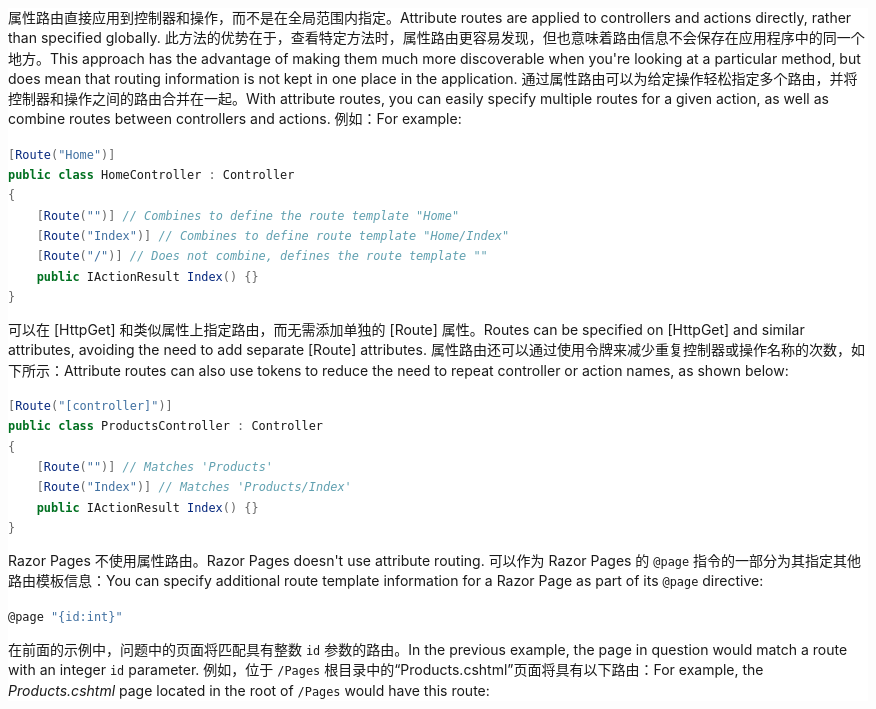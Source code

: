 <span data-ttu-id="7b9e5-158">属性路由直接应用到控制器和操作，而不是在全局范围内指定。</span><span class="sxs-lookup"><span data-stu-id="7b9e5-158">Attribute routes are applied to controllers and actions directly, rather than specified globally.</span></span> <span data-ttu-id="7b9e5-159">此方法的优势在于，查看特定方法时，属性路由更容易发现，但也意味着路由信息不会保存在应用程序中的同一个地方。</span><span class="sxs-lookup"><span data-stu-id="7b9e5-159">This approach has the advantage of making them much more discoverable when you're looking at a particular method, but does mean that routing information is not kept in one place in the application.</span></span> <span data-ttu-id="7b9e5-160">通过属性路由可以为给定操作轻松指定多个路由，并将控制器和操作之间的路由合并在一起。</span><span class="sxs-lookup"><span data-stu-id="7b9e5-160">With attribute routes, you can easily specify multiple routes for a given action, as well as combine routes between controllers and actions.</span></span> <span data-ttu-id="7b9e5-161">例如：</span><span class="sxs-lookup"><span data-stu-id="7b9e5-161">For example:</span></span>

```csharp
[Route("Home")]
public class HomeController : Controller
{
    [Route("")] // Combines to define the route template "Home"
    [Route("Index")] // Combines to define route template "Home/Index"
    [Route("/")] // Does not combine, defines the route template ""
    public IActionResult Index() {}
}
```

<span data-ttu-id="7b9e5-162">可以在 [HttpGet] 和类似属性上指定路由，而无需添加单独的 [Route] 属性。</span><span class="sxs-lookup"><span data-stu-id="7b9e5-162">Routes can be specified on [HttpGet] and similar attributes, avoiding the need to add separate [Route] attributes.</span></span> <span data-ttu-id="7b9e5-163">属性路由还可以通过使用令牌来减少重复控制器或操作名称的次数，如下所示：</span><span class="sxs-lookup"><span data-stu-id="7b9e5-163">Attribute routes can also use tokens to reduce the need to repeat controller or action names, as shown below:</span></span>

```csharp
[Route("[controller]")]
public class ProductsController : Controller
{
    [Route("")] // Matches 'Products'
    [Route("Index")] // Matches 'Products/Index'
    public IActionResult Index() {}
}
```

<span data-ttu-id="7b9e5-164">Razor Pages 不使用属性路由。</span><span class="sxs-lookup"><span data-stu-id="7b9e5-164">Razor Pages doesn't use attribute routing.</span></span> <span data-ttu-id="7b9e5-165">可以作为 Razor Pages 的 `@page` 指令的一部分为其指定其他路由模板信息：</span><span class="sxs-lookup"><span data-stu-id="7b9e5-165">You can specify additional route template information for a Razor Page as part of its `@page` directive:</span></span>

```csharp
@page "{id:int}"
```

<span data-ttu-id="7b9e5-166">在前面的示例中，问题中的页面将匹配具有整数 `id` 参数的路由。</span><span class="sxs-lookup"><span data-stu-id="7b9e5-166">In the previous example, the page in question would match a route with an integer `id` parameter.</span></span> <span data-ttu-id="7b9e5-167">例如，位于 `/Pages` 根目录中的“Products.cshtml”页面将具有以下路由：</span><span class="sxs-lookup"><span data-stu-id="7b9e5-167">For example, the *Products.cshtml* page located in the root of `/Pages` would have this route:</span></span>
